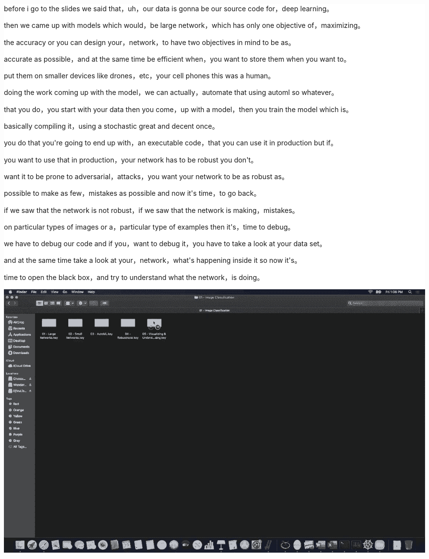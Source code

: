 before i go to the slides we said that，uh，our data is gonna be our source code for，deep learning。

then we came up with models which would，be large network，which has only one objective of，maximizing。

the accuracy or you can design your，network，to have two objectives in mind to be as。

accurate as possible，and at the same time be efficient when，you want to store them when you want to。

put them on smaller devices like drones，etc，your cell phones this was a human。

doing the work coming up with the model，we can actually，automate that using automl so whatever。

that you do，you start with your data then you come，up with a model，then you train the model which is。

basically compiling it，using a stochastic great and decent once。

you do that you're going to end up with，an executable code，that you can use it in production but if。

you want to use that in production，your network has to be robust you don't。

want it to be prone to adversarial，attacks，you want your network to be as robust as。

possible to make as few，mistakes as possible and now it's time，to go back。

if we saw that the network is not robust，if we saw that the network is making，mistakes。

on particular types of images or a，particular type of examples then it's，time to debug。

we have to debug our code and if you，want to debug it，you have to take a look at your data set。

and at the same time take a look at your，network，what's happening inside it so now it's。

time to open the black box，and try to understand what the network，is doing。



![](img/8910b40d14115721cffb193219db07f1_4.png)
